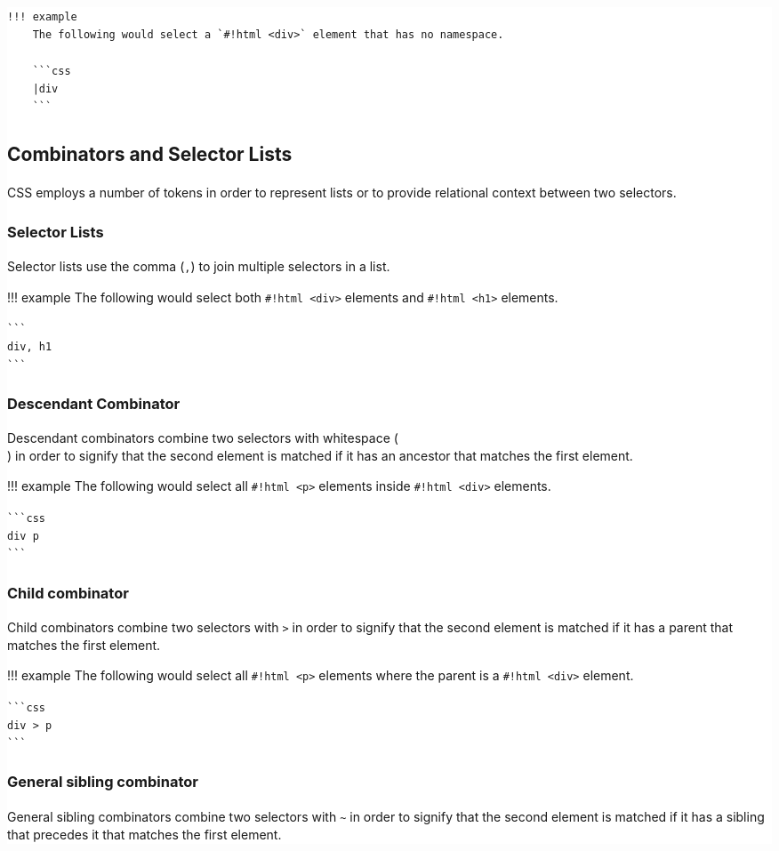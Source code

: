     !!! example
        The following would select a `#!html <div>` element that has no namespace.

        ```css
        |div
        ```

## Combinators and Selector Lists

CSS employs a number of tokens in order to represent lists or to provide relational context between two selectors.

### Selector Lists

Selector lists use the comma (`,`) to join multiple selectors in a list.

!!! example
    The following would select both `#!html <div>` elements and `#!html <h1>` elements.

    ```
    div, h1
    ```

### Descendant Combinator

Descendant combinators combine two selectors with whitespace (<code> </code>) in order to signify that the second
element is matched if it has an ancestor that matches the first element.

!!! example
    The following would select all `#!html <p>` elements inside `#!html <div>` elements.

    ```css
    div p
    ```

### Child combinator

Child combinators combine two selectors with `>` in order to signify that the second element is matched if it has a
parent that matches the first element.

!!! example
    The following would select all `#!html <p>` elements where the parent is a `#!html <div>` element.

    ```css
    div > p
    ```

### General sibling combinator

General sibling combinators combine two selectors with `~` in order to signify that the second element is matched if it
has a sibling that precedes it that matches the first element.
